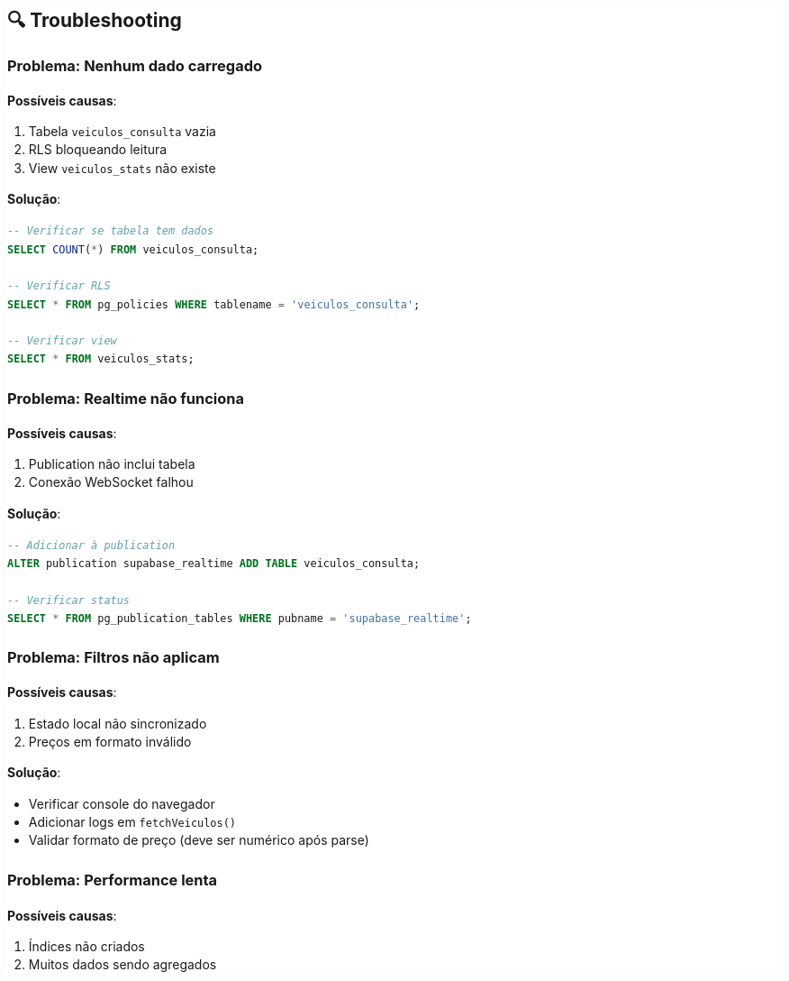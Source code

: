 ## 🔍 Troubleshooting

### Problema: Nenhum dado carregado

**Possíveis causas**:
1. Tabela `veiculos_consulta` vazia
2. RLS bloqueando leitura
3. View `veiculos_stats` não existe

**Solução**:
```sql
-- Verificar se tabela tem dados
SELECT COUNT(*) FROM veiculos_consulta;

-- Verificar RLS
SELECT * FROM pg_policies WHERE tablename = 'veiculos_consulta';

-- Verificar view
SELECT * FROM veiculos_stats;
```

### Problema: Realtime não funciona

**Possíveis causas**:
1. Publication não inclui tabela
2. Conexão WebSocket falhou

**Solução**:
```sql
-- Adicionar à publication
ALTER publication supabase_realtime ADD TABLE veiculos_consulta;

-- Verificar status
SELECT * FROM pg_publication_tables WHERE pubname = 'supabase_realtime';
```

### Problema: Filtros não aplicam

**Possíveis causas**:
1. Estado local não sincronizado
2. Preços em formato inválido

**Solução**:
- Verificar console do navegador
- Adicionar logs em `fetchVeiculos()`
- Validar formato de preço (deve ser numérico após parse)

### Problema: Performance lenta

**Possíveis causas**:
1. Índices não criados
2. Muitos dados sendo agregados

